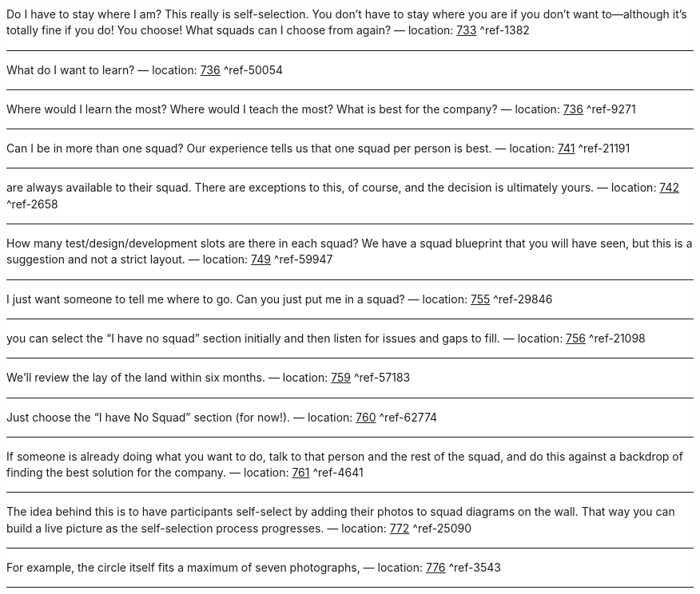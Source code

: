 Do I have to stay where I am? This really is self-selection. You don’t have to stay where you are if you don’t want to—although it’s totally fine if you do! You choose! What squads can I choose from again? — location: [733](kindle://book?action=open&asin=B019EKWG6M&location=733) ^ref-1382

---
What do I want to learn? — location: [736](kindle://book?action=open&asin=B019EKWG6M&location=736) ^ref-50054

---
Where would I learn the most? Where would I teach the most? What is best for the company? — location: [736](kindle://book?action=open&asin=B019EKWG6M&location=736) ^ref-9271

---
Can I be in more than one squad? Our experience tells us that one squad per person is best. — location: [741](kindle://book?action=open&asin=B019EKWG6M&location=741) ^ref-21191

---
are always available to their squad. There are exceptions to this, of course, and the decision is ultimately yours. — location: [742](kindle://book?action=open&asin=B019EKWG6M&location=742) ^ref-2658

---
How many test/design/development slots are there in each squad? We have a squad blueprint that you will have seen, but this is a suggestion and not a strict layout. — location: [749](kindle://book?action=open&asin=B019EKWG6M&location=749) ^ref-59947

---
I just want someone to tell me where to go. Can you just put me in a squad? — location: [755](kindle://book?action=open&asin=B019EKWG6M&location=755) ^ref-29846

---
you can select the “I have no squad” section initially and then listen for issues and gaps to fill. — location: [756](kindle://book?action=open&asin=B019EKWG6M&location=756) ^ref-21098

---
We’ll review the lay of the land within six months. — location: [759](kindle://book?action=open&asin=B019EKWG6M&location=759) ^ref-57183

---
Just choose the “I have No Squad” section (for now!). — location: [760](kindle://book?action=open&asin=B019EKWG6M&location=760) ^ref-62774

---
If someone is already doing what you want to do, talk to that person and the rest of the squad, and do this against a backdrop of finding the best solution for the company. — location: [761](kindle://book?action=open&asin=B019EKWG6M&location=761) ^ref-4641

---
The idea behind this is to have participants self-select by adding their photos to squad diagrams on the wall. That way you can build a live picture as the self-selection process progresses. — location: [772](kindle://book?action=open&asin=B019EKWG6M&location=772) ^ref-25090

---
For example, the circle itself fits a maximum of seven photographs, — location: [776](kindle://book?action=open&asin=B019EKWG6M&location=776) ^ref-3543

---